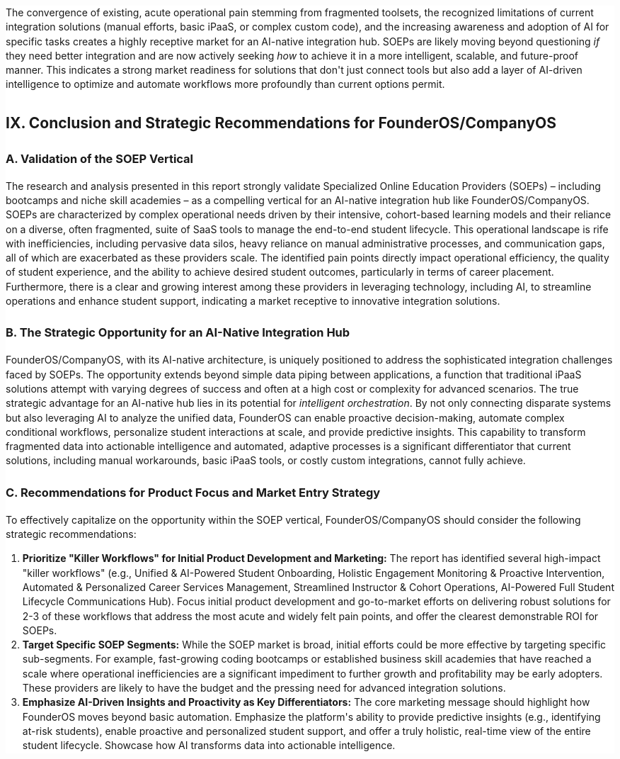 The convergence of existing, acute operational pain stemming from fragmented toolsets, the recognized limitations of current integration solutions (manual efforts, basic iPaaS, or complex custom code), and the increasing awareness and adoption of AI for specific tasks creates a highly receptive market for an AI-native integration hub. SOEPs are likely moving beyond questioning *if* they need better integration and are now actively seeking *how* to achieve it in a more intelligent, scalable, and future-proof manner. This indicates a strong market readiness for solutions that don't just connect tools but also add a layer of AI-driven intelligence to optimize and automate workflows more profoundly than current options permit.

## **IX. Conclusion and Strategic Recommendations for FounderOS/CompanyOS**

### **A. Validation of the SOEP Vertical**

The research and analysis presented in this report strongly validate Specialized Online Education Providers (SOEPs) – including bootcamps and niche skill academies – as a compelling vertical for an AI-native integration hub like FounderOS/CompanyOS. SOEPs are characterized by complex operational needs driven by their intensive, cohort-based learning models and their reliance on a diverse, often fragmented, suite of SaaS tools to manage the end-to-end student lifecycle. This operational landscape is rife with inefficiencies, including pervasive data silos, heavy reliance on manual administrative processes, and communication gaps, all of which are exacerbated as these providers scale. The identified pain points directly impact operational efficiency, the quality of student experience, and the ability to achieve desired student outcomes, particularly in terms of career placement. Furthermore, there is a clear and growing interest among these providers in leveraging technology, including AI, to streamline operations and enhance student support, indicating a market receptive to innovative integration solutions.

### **B. The Strategic Opportunity for an AI-Native Integration Hub**

FounderOS/CompanyOS, with its AI-native architecture, is uniquely positioned to address the sophisticated integration challenges faced by SOEPs. The opportunity extends beyond simple data piping between applications, a function that traditional iPaaS solutions attempt with varying degrees of success and often at a high cost or complexity for advanced scenarios. The true strategic advantage for an AI-native hub lies in its potential for *intelligent orchestration*. By not only connecting disparate systems but also leveraging AI to analyze the unified data, FounderOS can enable proactive decision-making, automate complex conditional workflows, personalize student interactions at scale, and provide predictive insights. This capability to transform fragmented data into actionable intelligence and automated, adaptive processes is a significant differentiator that current solutions, including manual workarounds, basic iPaaS tools, or costly custom integrations, cannot fully achieve.

### **C. Recommendations for Product Focus and Market Entry Strategy**

To effectively capitalize on the opportunity within the SOEP vertical, FounderOS/CompanyOS should consider the following strategic recommendations:

1. **Prioritize "Killer Workflows" for Initial Product Development and Marketing:** The report has identified several high-impact "killer workflows" (e.g., Unified & AI-Powered Student Onboarding, Holistic Engagement Monitoring & Proactive Intervention, Automated & Personalized Career Services Management, Streamlined Instructor & Cohort Operations, AI-Powered Full Student Lifecycle Communications Hub). Focus initial product development and go-to-market efforts on delivering robust solutions for 2-3 of these workflows that address the most acute and widely felt pain points, and offer the clearest demonstrable ROI for SOEPs.  
2. **Target Specific SOEP Segments:** While the SOEP market is broad, initial efforts could be more effective by targeting specific sub-segments. For example, fast-growing coding bootcamps or established business skill academies that have reached a scale where operational inefficiencies are a significant impediment to further growth and profitability may be early adopters. These providers are likely to have the budget and the pressing need for advanced integration solutions.  
3. **Emphasize AI-Driven Insights and Proactivity as Key Differentiators:** The core marketing message should highlight how FounderOS moves beyond basic automation. Emphasize the platform's ability to provide predictive insights (e.g., identifying at-risk students), enable proactive and personalized student support, and offer a truly holistic, real-time view of the entire student lifecycle. Showcase how AI transforms data into actionable intelligence.  